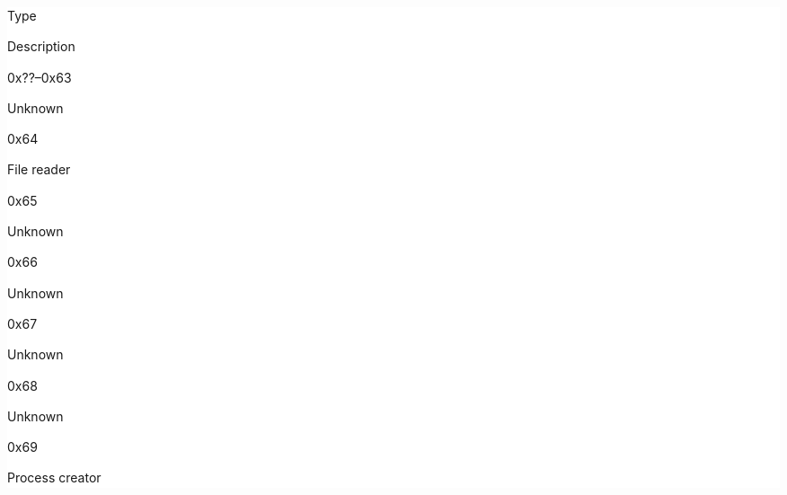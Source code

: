 


Type


Description




0x??–0x63




Unknown




0x64




File reader




0x65




Unknown




0x66




Unknown




0x67




Unknown




0x68




Unknown




0x69




Process creator


